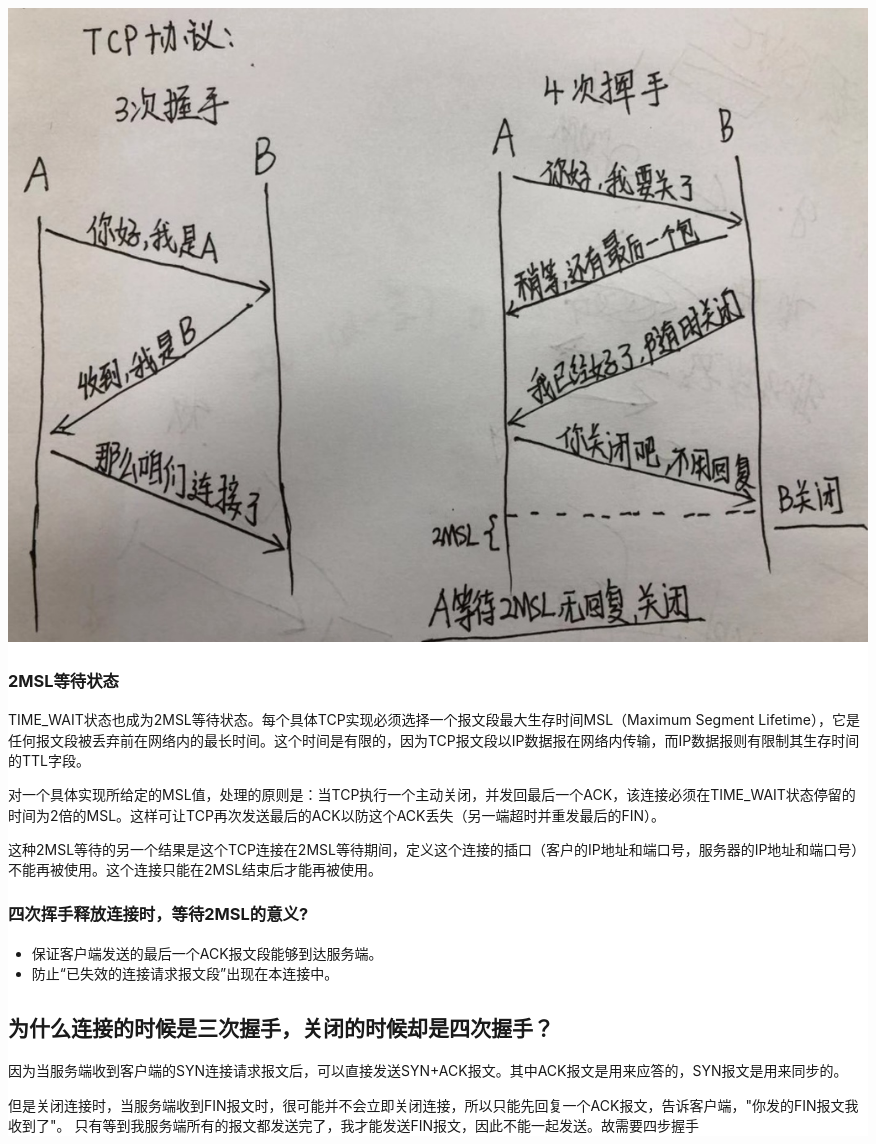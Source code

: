 ![三次握手四次挥手](/img/tcp.jpg)

### 2MSL等待状态

TIME_WAIT状态也成为2MSL等待状态。每个具体TCP实现必须选择一个报文段最大生存时间MSL（Maximum Segment Lifetime），它是任何报文段被丢弃前在网络内的最长时间。这个时间是有限的，因为TCP报文段以IP数据报在网络内传输，而IP数据报则有限制其生存时间的TTL字段。

对一个具体实现所给定的MSL值，处理的原则是：当TCP执行一个主动关闭，并发回最后一个ACK，该连接必须在TIME_WAIT状态停留的时间为2倍的MSL。这样可让TCP再次发送最后的ACK以防这个ACK丢失（另一端超时并重发最后的FIN）。

这种2MSL等待的另一个结果是这个TCP连接在2MSL等待期间，定义这个连接的插口（客户的IP地址和端口号，服务器的IP地址和端口号）不能再被使用。这个连接只能在2MSL结束后才能再被使用。


### 四次挥手释放连接时，等待2MSL的意义?
* 保证客户端发送的最后一个ACK报文段能够到达服务端。
* 防止“已失效的连接请求报文段”出现在本连接中。


## 为什么连接的时候是三次握手，关闭的时候却是四次握手？

因为当服务端收到客户端的SYN连接请求报文后，可以直接发送SYN+ACK报文。其中ACK报文是用来应答的，SYN报文是用来同步的。

但是关闭连接时，当服务端收到FIN报文时，很可能并不会立即关闭连接，所以只能先回复一个ACK报文，告诉客户端，"你发的FIN报文我收到了"。
只有等到我服务端所有的报文都发送完了，我才能发送FIN报文，因此不能一起发送。故需要四步握手

